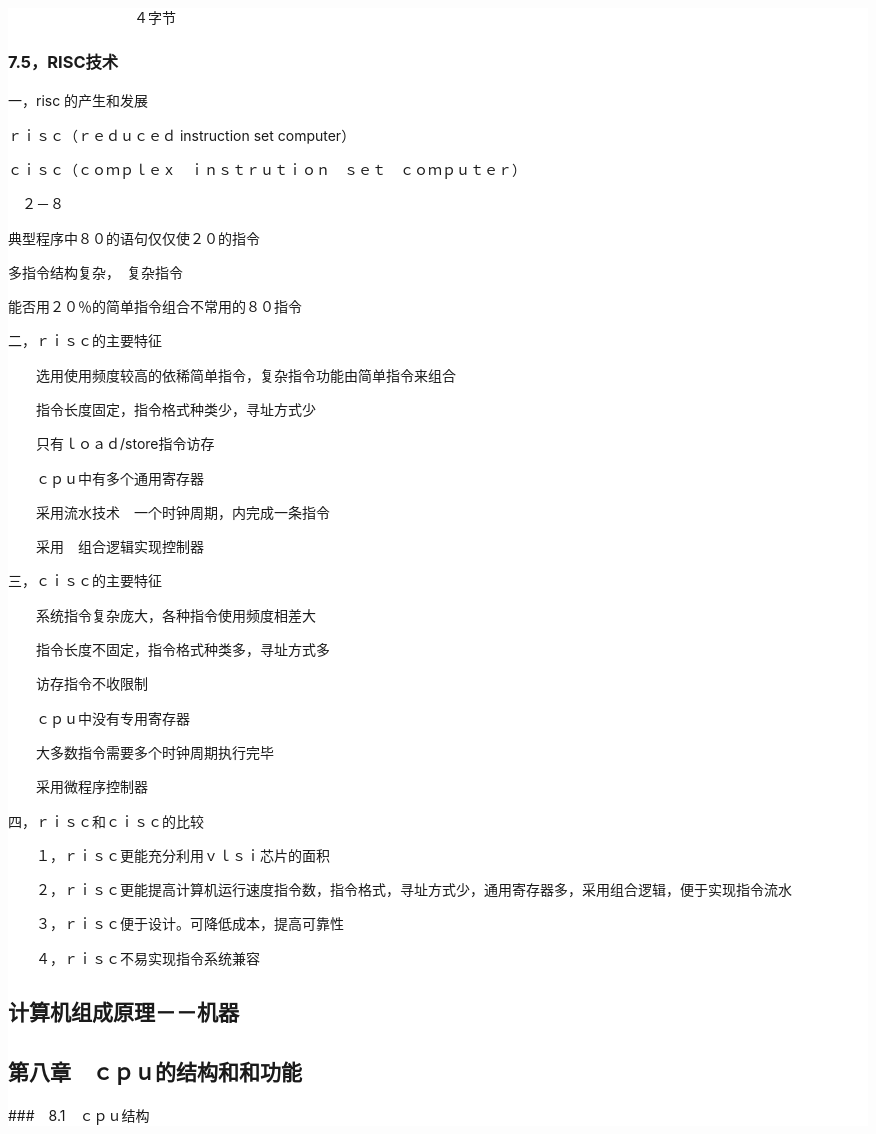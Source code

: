 　　　　　　　　　４字节

### 7.5，RISC技术

一，risc 的产生和发展

ｒｉｓｃ（ｒｅｄｕｃｅｄ instruction set computer）

  ｃｉｓｃ（ｃｏｍｐｌｅｘ　ｉｎｓｔｒｕｔｉｏｎ　ｓｅｔ　ｃｏｍｐｕｔｅｒ）

　２－８

典型程序中８０的语句仅仅使２０的指令

多指令结构复杂，　复杂指令

能否用２０％的简单指令组合不常用的８０指令

二，ｒｉｓｃ的主要特征

　　选用使用频度较高的依稀简单指令，复杂指令功能由简单指令来组合

　　指令长度固定，指令格式种类少，寻址方式少

　　只有ｌｏａｄ/store指令访存

　　ｃｐｕ中有多个通用寄存器

　　采用流水技术　一个时钟周期，内完成一条指令

　　采用　组合逻辑实现控制器

三，ｃｉｓｃ的主要特征

　　系统指令复杂庞大，各种指令使用频度相差大

　　指令长度不固定，指令格式种类多，寻址方式多

　　访存指令不收限制

　　ｃｐｕ中没有专用寄存器

　　大多数指令需要多个时钟周期执行完毕

　　采用微程序控制器

四，ｒｉｓｃ和ｃｉｓｃ的比较

　　１，ｒｉｓｃ更能充分利用ｖｌｓｉ芯片的面积

　　２，ｒｉｓｃ更能提高计算机运行速度指令数，指令格式，寻址方式少，通用寄存器多，采用组合逻辑，便于实现指令流水

　　３，ｒｉｓｃ便于设计。可降低成本，提高可靠性

　　４，ｒｉｓｃ不易实现指令系统兼容

## 计算机组成原理－－机器

## 第八章　ｃｐｕ的结构和和功能

###　8.1　ｃｐｕ结构

